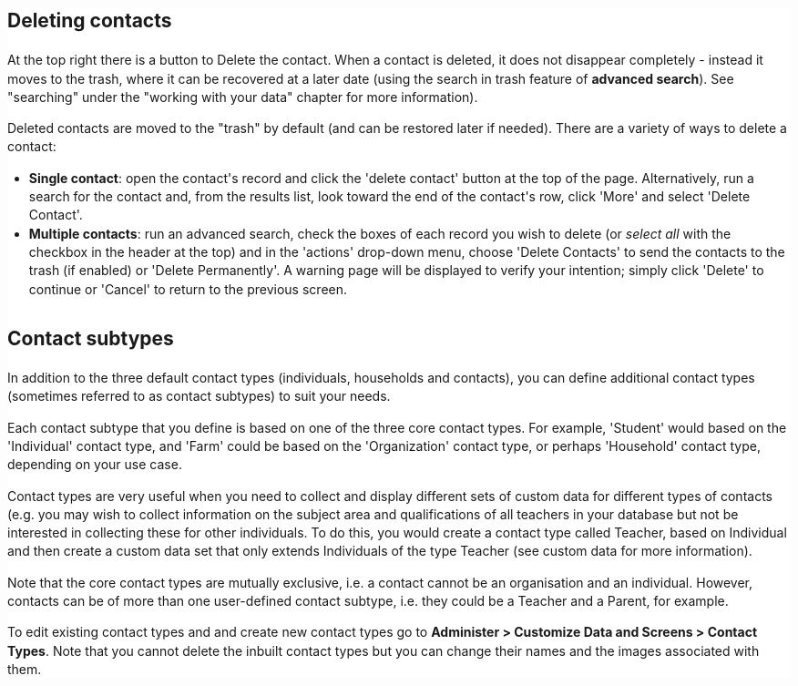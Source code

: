 Deleting contacts
-----------------

At the top right there is a button to Delete the contact. When a
contact is deleted, it does not disappear completely - instead it moves
to the trash, where it can be recovered at a later date (using the
search in trash feature of **advanced search**). See "searching" under
the "working with your data" chapter for more information). 

Deleted contacts are moved to the "trash" by default (and can be
restored later if needed). There are a variety of ways to delete a
contact:

-   **Single contact**: open the contact's record and click the 'delete
    contact' button at the top of the page. Alternatively, run a search
    for the contact and, from the results list, look toward the end of
    the contact's row, click 'More' and select 'Delete Contact'.
-   **Multiple contacts**: run an advanced search, check the boxes of
    each record you wish to delete (or *select all* with the checkbox in
    the header at the top) and in the 'actions' drop-down menu, choose
    'Delete Contacts' to send the contacts to the trash (if enabled) or
    'Delete Permanently'. A warning page will be displayed to verify
    your intention; simply click 'Delete' to continue or 'Cancel' to
    return to the previous screen.

Contact subtypes 
------------------

In addition to the three default contact types (individuals, households
and contacts), you can define additional contact types (sometimes
referred to as contact subtypes) to suit your needs.

Each contact subtype that you define is based on one of the three core
contact types. For example, 'Student' would based on the 'Individual'
contact type, and 'Farm' could be based on the 'Organization' contact
type, or perhaps 'Household' contact type, depending on your use case.

Contact types are very useful when you need to collect and display
different sets of custom data for different types of contacts (e.g. you
may wish to collect information on the subject area and qualifications
of all teachers in your database but not be interested in collecting
these for other individuals.  To do this, you would create a contact
type called Teacher, based on Individual and then create a custom data
set that only extends Individuals of the type Teacher (see custom data
for more information).

Note that the core contact types are mutually exclusive, i.e. a contact
cannot be an organisation and an individual. However, contacts can be
of more than one user-defined contact subtype, i.e. they could be a
Teacher and a Parent, for example.

To edit existing contact types and and create new contact types go to
**Administer > Customize Data and Screens > Contact Types**. Note that
you cannot delete the inbuilt contact types but you can change their
names and the images associated with them. 
